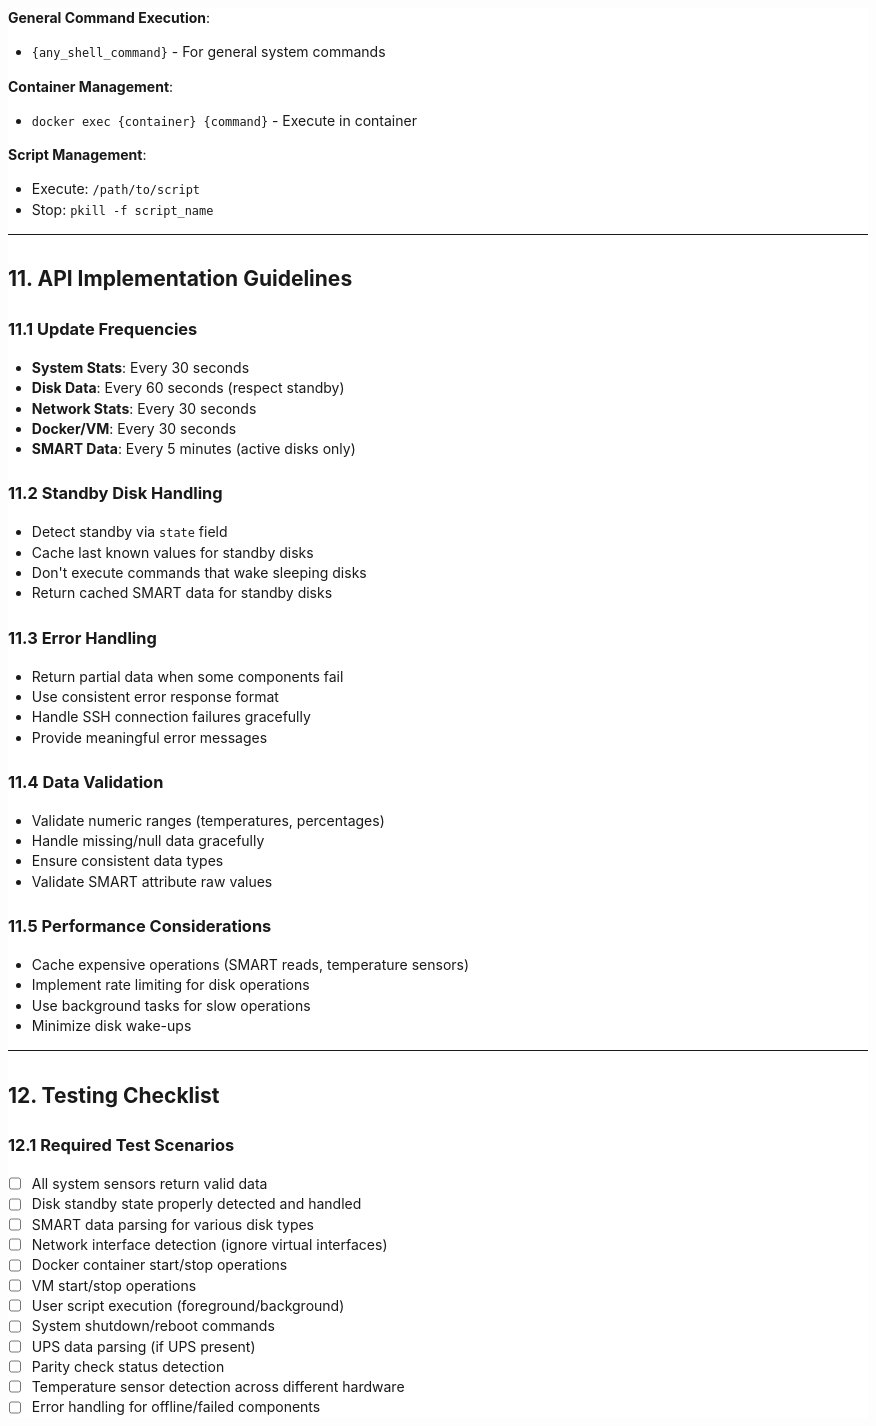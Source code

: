 **General Command Execution**:
- `{any_shell_command}` - For general system commands

**Container Management**:
- `docker exec {container} {command}` - Execute in container

**Script Management**:
- Execute: `/path/to/script`
- Stop: `pkill -f script_name`

---

## 11. API Implementation Guidelines

### 11.1 Update Frequencies
- **System Stats**: Every 30 seconds
- **Disk Data**: Every 60 seconds (respect standby)
- **Network Stats**: Every 30 seconds
- **Docker/VM**: Every 30 seconds
- **SMART Data**: Every 5 minutes (active disks only)

### 11.2 Standby Disk Handling
- Detect standby via `state` field
- Cache last known values for standby disks
- Don't execute commands that wake sleeping disks
- Return cached SMART data for standby disks

### 11.3 Error Handling
- Return partial data when some components fail
- Use consistent error response format
- Handle SSH connection failures gracefully
- Provide meaningful error messages

### 11.4 Data Validation
- Validate numeric ranges (temperatures, percentages)
- Handle missing/null data gracefully
- Ensure consistent data types
- Validate SMART attribute raw values

### 11.5 Performance Considerations
- Cache expensive operations (SMART reads, temperature sensors)
- Implement rate limiting for disk operations
- Use background tasks for slow operations
- Minimize disk wake-ups

---

## 12. Testing Checklist

### 12.1 Required Test Scenarios
- [ ] All system sensors return valid data
- [ ] Disk standby state properly detected and handled
- [ ] SMART data parsing for various disk types
- [ ] Network interface detection (ignore virtual interfaces)
- [ ] Docker container start/stop operations
- [ ] VM start/stop operations
- [ ] User script execution (foreground/background)
- [ ] System shutdown/reboot commands
- [ ] UPS data parsing (if UPS present)
- [ ] Parity check status detection
- [ ] Temperature sensor detection across different hardware
- [ ] Error handling for offline/failed components
